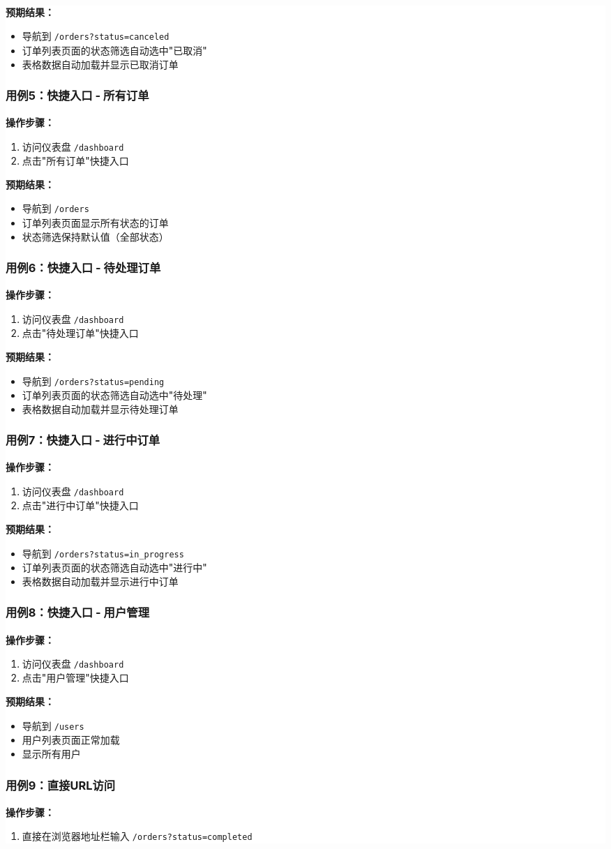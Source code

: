 **预期结果：**
- 导航到 `/orders?status=canceled`
- 订单列表页面的状态筛选自动选中"已取消"
- 表格数据自动加载并显示已取消订单

### 用例5：快捷入口 - 所有订单

**操作步骤：**
1. 访问仪表盘 `/dashboard`
2. 点击"所有订单"快捷入口

**预期结果：**
- 导航到 `/orders`
- 订单列表页面显示所有状态的订单
- 状态筛选保持默认值（全部状态）

### 用例6：快捷入口 - 待处理订单

**操作步骤：**
1. 访问仪表盘 `/dashboard`
2. 点击"待处理订单"快捷入口

**预期结果：**
- 导航到 `/orders?status=pending`
- 订单列表页面的状态筛选自动选中"待处理"
- 表格数据自动加载并显示待处理订单

### 用例7：快捷入口 - 进行中订单

**操作步骤：**
1. 访问仪表盘 `/dashboard`
2. 点击"进行中订单"快捷入口

**预期结果：**
- 导航到 `/orders?status=in_progress`
- 订单列表页面的状态筛选自动选中"进行中"
- 表格数据自动加载并显示进行中订单

### 用例8：快捷入口 - 用户管理

**操作步骤：**
1. 访问仪表盘 `/dashboard`
2. 点击"用户管理"快捷入口

**预期结果：**
- 导航到 `/users`
- 用户列表页面正常加载
- 显示所有用户

### 用例9：直接URL访问

**操作步骤：**
1. 直接在浏览器地址栏输入 `/orders?status=completed`
